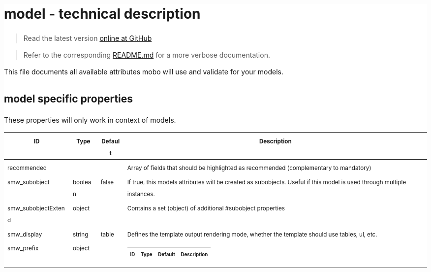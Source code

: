 # model - technical description
> Read the latest version [online at GitHub](https://github.com/Fannon/mobo/blob/master/examples/init/model/SCHEMA.md)

> Refer to the corresponding [README.md](https://github.com/Fannon/mobo/blob/master/examples/init/model/README.md) for a more verbose documentation.

This file documents all available attributes mobo will use and validate for your models.

## model specific properties
These properties will only work in context of models.
<table class="schema-description">
   <thead>
       <tr>
           <th><sub>ID</sub></th>
           <th><sub>Type</sub></th>
           <th><sub>Default</sub></th>
           <th><sub>Description</sub></th>
       </tr>
   </thead>
   <tbody>
       <tr>
           <td><sub>recommended</sub></td>
           <td><sub></sub></td>
           <td><sub></sub></td>
           <td><sub>Array of fields that should be highlighted as recommended (complementary to mandatory)</sub></td>
       </tr>
       <tr>
           <td><sub>smw_subobject</sub></td>
           <td><sub>boolean</sub></td>
           <td><sub>false</sub></td>
           <td><sub>If true, this models attributes will be created as subobjects. Useful if this model is used through multiple instances.</sub></td>
       </tr>
       <tr>
           <td><sub>smw_subobjectExtend</sub></td>
           <td><sub>object</sub></td>
           <td><sub></sub></td>
           <td><sub>Contains a set (object) of additional #subobject properties</sub></td>
       </tr>
       <tr>
           <td><sub>smw_display</sub></td>
           <td><sub>string</sub></td>
           <td><sub>table</sub></td>
           <td><sub>Defines the template output rendering mode, whether the template should use tables, ul, etc.</sub></td>
       </tr>
       <tr>
           <td><sub>smw_prefix</sub></td>
           <td><sub>object</sub></td>
           <td><sub></sub></td>
           <td><sub><table class="schema-description">
   <thead>
       <tr>
           <th><sub>ID</sub></th>
           <th><sub>Type</sub></th>
           <th><sub>Default</sub></th>
           <th><sub>Description</sub></th>
       </tr>
   </thead>
   <tbody>
